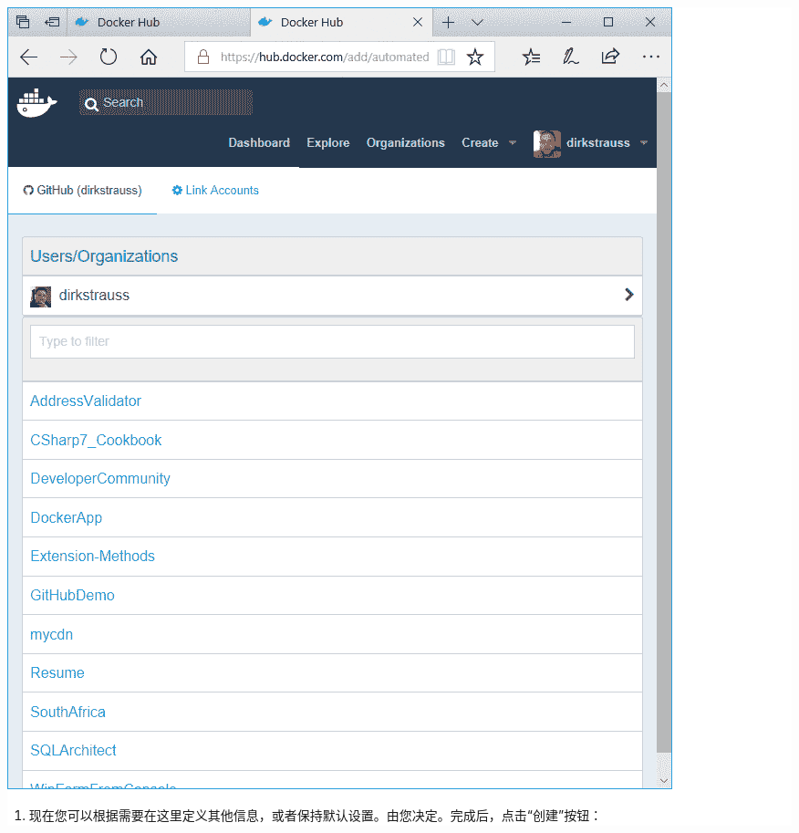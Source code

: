 ![](img/706d8496-54a0-4c3c-9336-9104c9038efa.png)

1.  现在您可以根据需要在这里定义其他信息，或者保持默认设置。由您决定。完成后，点击“创建”按钮：
